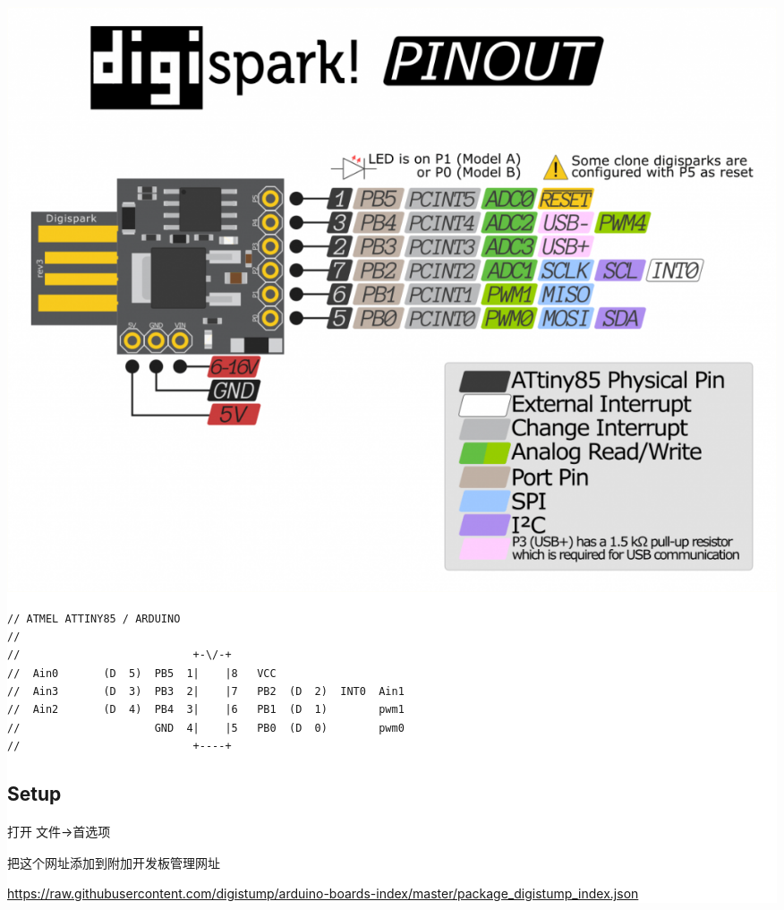 ![1651322931423](/images/open-hardware/1651322931423.png)

```
// ATMEL ATTINY85 / ARDUINO
//
//                           +-\/-+
//  Ain0       (D  5)  PB5  1|    |8   VCC
//  Ain3       (D  3)  PB3  2|    |7   PB2  (D  2)  INT0  Ain1
//  Ain2       (D  4)  PB4  3|    |6   PB1  (D  1)        pwm1
//                     GND  4|    |5   PB0  (D  0)        pwm0
//                           +----+
```
## Setup
打开 文件->首选项

把这个网址添加到附加开发板管理网址

https://raw.githubusercontent.com/digistump/arduino-boards-index/master/package_digistump_index.json
